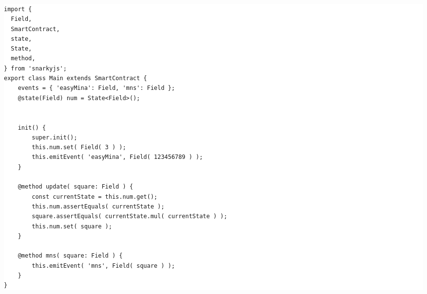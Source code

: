 ~~~  
import {
  Field,
  SmartContract,
  state,
  State,
  method,
} from 'snarkyjs';
export class Main extends SmartContract {
    events = { 'easyMina': Field, 'mns': Field };
    @state(Field) num = State<Field>();
    
    
    init() {
        super.init();
        this.num.set( Field( 3 ) );
        this.emitEvent( 'easyMina', Field( 123456789 ) );
    }
    
    @method update( square: Field ) {
        const currentState = this.num.get();
        this.num.assertEquals( currentState );
        square.assertEquals( currentState.mul( currentState ) );
        this.num.set( square );
    }

    @method mns( square: Field ) {
        this.emitEvent( 'mns', Field( square ) );
    }
}  
~~~  
</file>  
  
</repository>  
